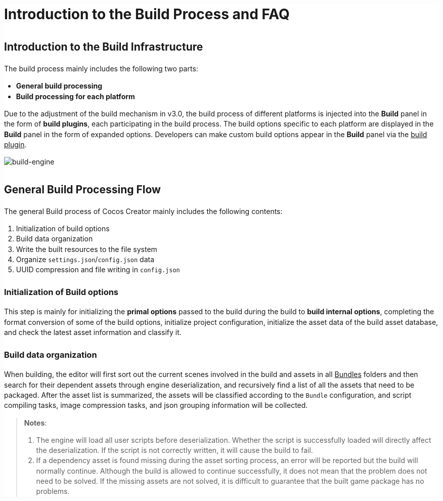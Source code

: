 # Introduction to the Build Process and FAQ

## Introduction to the Build Infrastructure

The build process mainly includes the following two parts:

- **General build processing**
- **Build processing for each platform**

Due to the adjustment of the build mechanism in v3.0, the build process of different platforms is injected into the **Build** panel in the form of **build plugins**, each participating in the build process. The build options specific to each platform are displayed in the **Build** panel in the form of expanded options. Developers can make custom build options appear in the **Build** panel via the [build plugin](custom-build-plugin.md).

![build-engine](./build-guide/web.png)

## General Build Processing Flow

The general Build process of Cocos Creator mainly includes the following contents:

1. Initialization of build options
2. Build data organization
3. Write the built resources to the file system
4. Organize `settings.json`/`config.json` data
5. UUID compression and file writing in `config.json`

### Initialization of Build options

This step is mainly for initializing the **primal options** passed to the build during the build to **build internal options**, completing the format conversion of some of the build options, initialize project configuration, initialize the asset data of the build asset database, and check the latest asset information and classify it.

### Build data organization

When building, the editor will first sort out the current scenes involved in the build and assets in all [Bundles](../../asset/bundle.md) folders and then search for their dependent assets through engine deserialization, and recursively find a list of all the assets that need to be packaged. After the asset list is summarized, the assets will be classified according to the `Bundle` configuration, and script compiling tasks, image compression tasks, and json grouping information will be collected.

> **Notes**:
>
> 1. The engine will load all user scripts before deserialization. Whether the script is successfully loaded will directly affect the deserialization. If the script is not correctly written, it will cause the build to fail.
> 2. If a dependency asset is found missing during the asset sorting process, an error will be reported but the build will normally continue. Although the build is allowed to continue successfully, it does not mean that the problem does not need to be solved. If the missing assets are not solved, it is difficult to guarantee that the built game package has no problems.
